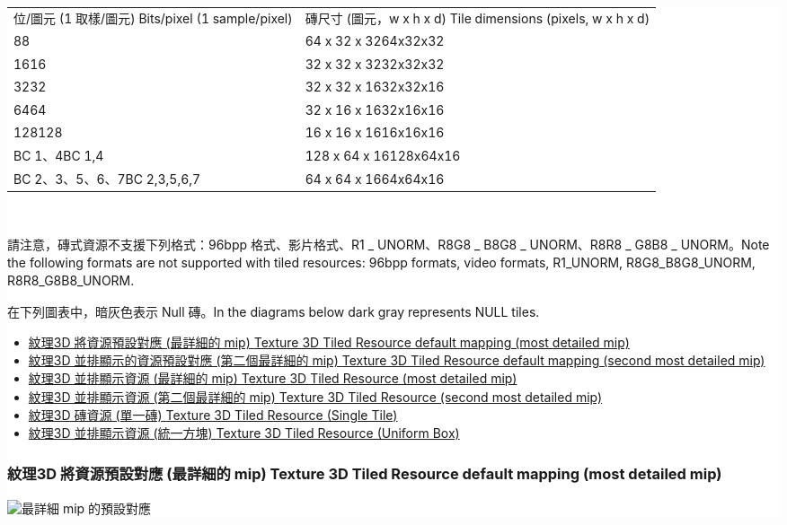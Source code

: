 |                             |                                     |
|-----------------------------|-------------------------------------|
| <span data-ttu-id="474d6-114">位/圖元 (1 取樣/圖元) </span><span class="sxs-lookup"><span data-stu-id="474d6-114">Bits/pixel (1 sample/pixel)</span></span> | <span data-ttu-id="474d6-115">磚尺寸 (圖元，w x h x d) </span><span class="sxs-lookup"><span data-stu-id="474d6-115">Tile dimensions (pixels, w x h x d)</span></span> |
| <span data-ttu-id="474d6-116">8</span><span class="sxs-lookup"><span data-stu-id="474d6-116">8</span></span>                           | <span data-ttu-id="474d6-117">64 x 32 x 32</span><span class="sxs-lookup"><span data-stu-id="474d6-117">64x32x32</span></span>                            |
| <span data-ttu-id="474d6-118">16</span><span class="sxs-lookup"><span data-stu-id="474d6-118">16</span></span>                          | <span data-ttu-id="474d6-119">32 x 32 x 32</span><span class="sxs-lookup"><span data-stu-id="474d6-119">32x32x32</span></span>                            |
| <span data-ttu-id="474d6-120">32</span><span class="sxs-lookup"><span data-stu-id="474d6-120">32</span></span>                          | <span data-ttu-id="474d6-121">32 x 32 x 16</span><span class="sxs-lookup"><span data-stu-id="474d6-121">32x32x16</span></span>                            |
| <span data-ttu-id="474d6-122">64</span><span class="sxs-lookup"><span data-stu-id="474d6-122">64</span></span>                          | <span data-ttu-id="474d6-123">32 x 16 x 16</span><span class="sxs-lookup"><span data-stu-id="474d6-123">32x16x16</span></span>                            |
| <span data-ttu-id="474d6-124">128</span><span class="sxs-lookup"><span data-stu-id="474d6-124">128</span></span>                         | <span data-ttu-id="474d6-125">16 x 16 x 16</span><span class="sxs-lookup"><span data-stu-id="474d6-125">16x16x16</span></span>                            |
| <span data-ttu-id="474d6-126">BC 1、4</span><span class="sxs-lookup"><span data-stu-id="474d6-126">BC 1,4</span></span>                      | <span data-ttu-id="474d6-127">128 x 64 x 16</span><span class="sxs-lookup"><span data-stu-id="474d6-127">128x64x16</span></span>                           |
| <span data-ttu-id="474d6-128">BC 2、3、5、6、7</span><span class="sxs-lookup"><span data-stu-id="474d6-128">BC 2,3,5,6,7</span></span>                | <span data-ttu-id="474d6-129">64 x 64 x 16</span><span class="sxs-lookup"><span data-stu-id="474d6-129">64x64x16</span></span>                            |



 

<span data-ttu-id="474d6-130">請注意，磚式資源不支援下列格式：96bpp 格式、影片格式、R1 \_ UNORM、R8G8 \_ B8G8 \_ UNORM、R8R8 \_ G8B8 \_ UNORM。</span><span class="sxs-lookup"><span data-stu-id="474d6-130">Note the following formats are not supported with tiled resources: 96bpp formats, video formats, R1\_UNORM, R8G8\_B8G8\_UNORM, R8R8\_G8B8\_UNORM.</span></span>

<span data-ttu-id="474d6-131">在下列圖表中，暗灰色表示 Null 磚。</span><span class="sxs-lookup"><span data-stu-id="474d6-131">In the diagrams below dark gray represents NULL tiles.</span></span>

-   [<span data-ttu-id="474d6-132">紋理3D 將資源預設對應 (最詳細的 mip) </span><span class="sxs-lookup"><span data-stu-id="474d6-132">Texture 3D Tiled Resource default mapping (most detailed mip)</span></span>](#texture-3d-tiled-resource-default-mapping-most-detailed-mip)
-   [<span data-ttu-id="474d6-133">紋理3D 並排顯示的資源預設對應 (第二個最詳細的 mip) </span><span class="sxs-lookup"><span data-stu-id="474d6-133">Texture 3D Tiled Resource default mapping (second most detailed mip)</span></span>](#texture-3d-tiled-resource-default-mapping-second-most-detailed-mip)
-   [<span data-ttu-id="474d6-134">紋理3D 並排顯示資源 (最詳細的 mip) </span><span class="sxs-lookup"><span data-stu-id="474d6-134">Texture 3D Tiled Resource (most detailed mip)</span></span>](#texture-3d-tiled-resource-most-detailed-mip)
-   [<span data-ttu-id="474d6-135">紋理3D 並排顯示資源 (第二個最詳細的 mip) </span><span class="sxs-lookup"><span data-stu-id="474d6-135">Texture 3D Tiled Resource (second most detailed mip)</span></span>](#texture-3d-tiled-resource-second-most-detailed-mip)
-   [<span data-ttu-id="474d6-136">紋理3D 磚資源 (單一磚) </span><span class="sxs-lookup"><span data-stu-id="474d6-136">Texture 3D Tiled Resource (Single Tile)</span></span>](#texture-3d-tiled-resource-single-tile)
-   [<span data-ttu-id="474d6-137">紋理3D 並排顯示資源 (統一方塊) </span><span class="sxs-lookup"><span data-stu-id="474d6-137">Texture 3D Tiled Resource (Uniform Box)</span></span>](#texture-3d-tiled-resource-uniform-box)

### <a name="texture-3d-tiled-resource-default-mapping-most-detailed-mip"></a><span data-ttu-id="474d6-138">紋理3D 將資源預設對應 (最詳細的 mip) </span><span class="sxs-lookup"><span data-stu-id="474d6-138">Texture 3D Tiled Resource default mapping (most detailed mip)</span></span>

![最詳細 mip 的預設對應](images/vtr-tex3d-default-1.png)
